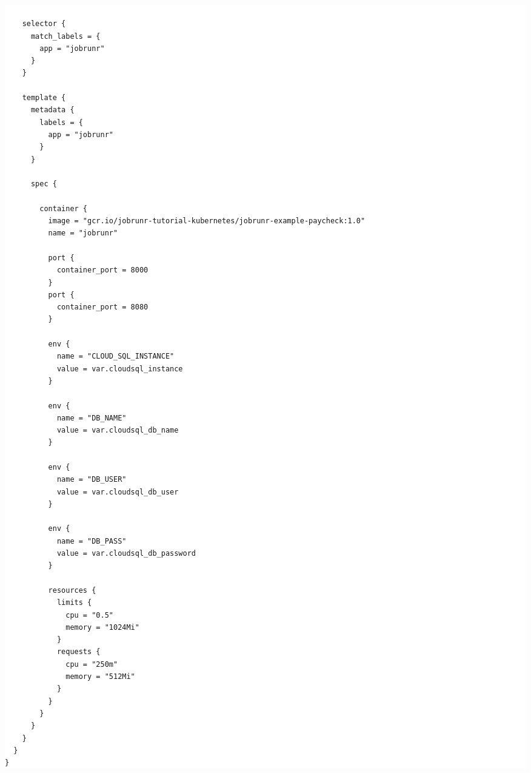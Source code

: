 ```

    selector {
      match_labels = {
        app = "jobrunr"
      }
    }

    template {
      metadata {
        labels = {
          app = "jobrunr"
        }
      }

      spec {

        container {
          image = "gcr.io/jobrunr-tutorial-kubernetes/jobrunr-example-paycheck:1.0"
          name = "jobrunr"

          port {
            container_port = 8000
          }
          port {
            container_port = 8080
          }

          env {
            name = "CLOUD_SQL_INSTANCE"
            value = var.cloudsql_instance
          }

          env {
            name = "DB_NAME"
            value = var.cloudsql_db_name
          }

          env {
            name = "DB_USER"
            value = var.cloudsql_db_user
          }

          env {
            name = "DB_PASS"
            value = var.cloudsql_db_password
          }

          resources {
            limits {
              cpu = "0.5"
              memory = "1024Mi"
            }
            requests {
              cpu = "250m"
              memory = "512Mi"
            }
          }
        }
      }
    }
  }
}
```
